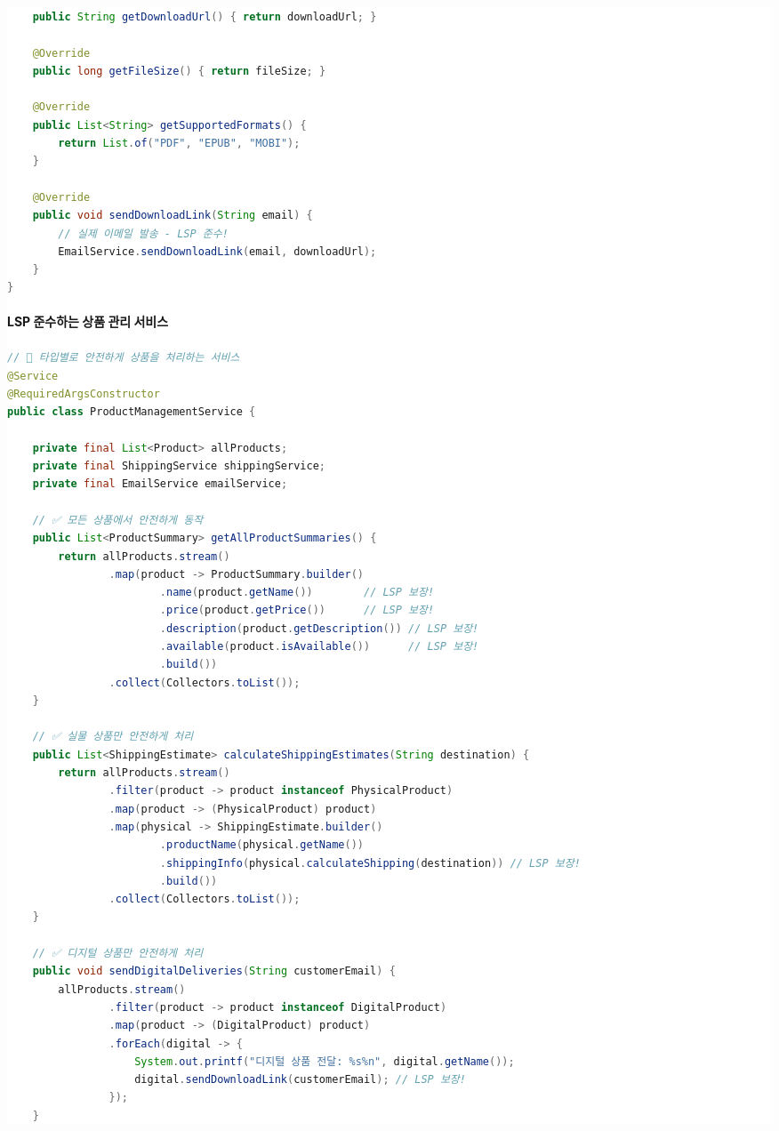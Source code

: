 ```java
    public String getDownloadUrl() { return downloadUrl; }
    
    @Override
    public long getFileSize() { return fileSize; }
    
    @Override
    public List<String> getSupportedFormats() { 
        return List.of("PDF", "EPUB", "MOBI"); 
    }
    
    @Override
    public void sendDownloadLink(String email) {
        // 실제 이메일 발송 - LSP 준수!
        EmailService.sendDownloadLink(email, downloadUrl);
    }
}
```

#### LSP 준수하는 상품 관리 서비스

```java
// 🛒 타입별로 안전하게 상품을 처리하는 서비스
@Service
@RequiredArgsConstructor
public class ProductManagementService {
    
    private final List<Product> allProducts;
    private final ShippingService shippingService;
    private final EmailService emailService;
    
    // ✅ 모든 상품에서 안전하게 동작
    public List<ProductSummary> getAllProductSummaries() {
        return allProducts.stream()
                .map(product -> ProductSummary.builder()
                        .name(product.getName())        // LSP 보장!
                        .price(product.getPrice())      // LSP 보장!
                        .description(product.getDescription()) // LSP 보장!
                        .available(product.isAvailable())      // LSP 보장!
                        .build())
                .collect(Collectors.toList());
    }
    
    // ✅ 실물 상품만 안전하게 처리
    public List<ShippingEstimate> calculateShippingEstimates(String destination) {
        return allProducts.stream()
                .filter(product -> product instanceof PhysicalProduct)
                .map(product -> (PhysicalProduct) product)
                .map(physical -> ShippingEstimate.builder()
                        .productName(physical.getName())
                        .shippingInfo(physical.calculateShipping(destination)) // LSP 보장!
                        .build())
                .collect(Collectors.toList());
    }
    
    // ✅ 디지털 상품만 안전하게 처리
    public void sendDigitalDeliveries(String customerEmail) {
        allProducts.stream()
                .filter(product -> product instanceof DigitalProduct)
                .map(product -> (DigitalProduct) product)
                .forEach(digital -> {
                    System.out.printf("디지털 상품 전달: %s%n", digital.getName());
                    digital.sendDownloadLink(customerEmail); // LSP 보장!
                });
    }
```